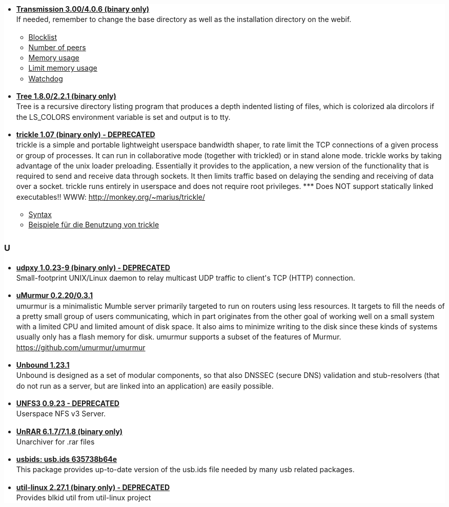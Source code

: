   * **[Transmission 3.00/4.0.6 (binary only)](../../docs/make/transmission.md)<a id='transmission'></a>**<br>
    If needed, remember to change the base directory as well as the installation directory on the webif.
     - [Blocklist](../../docs/make/transmission.md#blocklist)
     - [Number of peers](../../docs/make/transmission.md#number-of-peers)
     - [Memory usage](../../docs/make/transmission.md#memory-usage)
     - [Limit memory usage](../../docs/make/transmission.md#limit-memory-usage)
     - [Watchdog](../../docs/make/transmission.md#watchdog)

  * **[Tree 1.8.0/2.2.1 (binary only)](../../docs/make/tree.md)<a id='tree'></a>**<br>
    Tree is a recursive directory listing program that produces a depth indented listing of files, which is colorized ala dircolors if the LS_COLORS environment variable is set and output is to tty.

  * **[trickle 1.07 (binary only) - DEPRECATED](../../docs/make/trickle.md)<a id='trickle'></a>**<br>
    trickle is a simple and portable lightweight userspace bandwidth shaper, to rate limit the TCP connections of a given process or group of processes. It can run in collaborative mode (together with trickled) or in stand alone mode. trickle works by taking advantage of the unix loader preloading. Essentially it provides to the application, a new version of the functionality that is required to send and receive data through sockets. It then limits traffic based on delaying the sending and receiving of data over a socket. trickle runs entirely in userspace and does not require root privileges. *** Does NOT support statically linked executables!! WWW: http://monkey.org/~marius/trickle/
     - [Syntax](../../docs/make/trickle.md#syntax)
     - [Beispiele für die Benutzung von trickle](../../docs/make/trickle.md#beispiele-für-die-benutzung-von-trickle)

### U

  * **<u>udpxy 1.0.23-9 (binary only) - DEPRECATED</u><a id='udpxy'></a>**<br>
    Small-footprint UNIX/Linux daemon to relay multicast UDP traffic to client's TCP (HTTP) connection.

  * **[uMurmur 0.2.20/0.3.1](../../docs/make/umurmur.md)<a id='umurmur'></a>**<br>
    umurmur is a minimalistic Mumble server primarily targeted to run on routers using less resources. It targets to fill the needs of a pretty small group of users communicating, which in part originates from the other goal of working well on a small system with a limited CPU and limited amount of disk space. It also aims to minimize writing to the disk since these kinds of systems usually only has a flash memory for disk. umurmur supports a subset of the features of Murmur. https://github.com/umurmur/umurmur

  * **[Unbound 1.23.1](../../docs/make/unbound.md)<a id='unbound'></a>**<br>
    Unbound is designed as a set of modular components, so that also DNSSEC (secure DNS) validation and stub-resolvers (that do not run as a server, but are linked into an application) are easily possible.

  * **[UNFS3 0.9.23 - DEPRECATED](../../docs/make/unfs3.md)<a id='unfs3'></a>**<br>
    Userspace NFS v3 Server.

  * **[UnRAR 6.1.7/7.1.8 (binary only)](../../docs/make/unrar.md)<a id='unrar'></a>**<br>
    Unarchiver for .rar files

  * **[usbids: usb.ids 635738b64e](../../docs/make/usbids.md)<a id='usbids'></a>**<br>
    This package provides up-to-date version of the usb.ids file needed by many usb related packages.

  * **[util-linux 2.27.1 (binary only) - DEPRECATED](../../docs/make/util-linux.md)<a id='util-linux'></a>**<br>
    Provides blkid util from util-linux project
